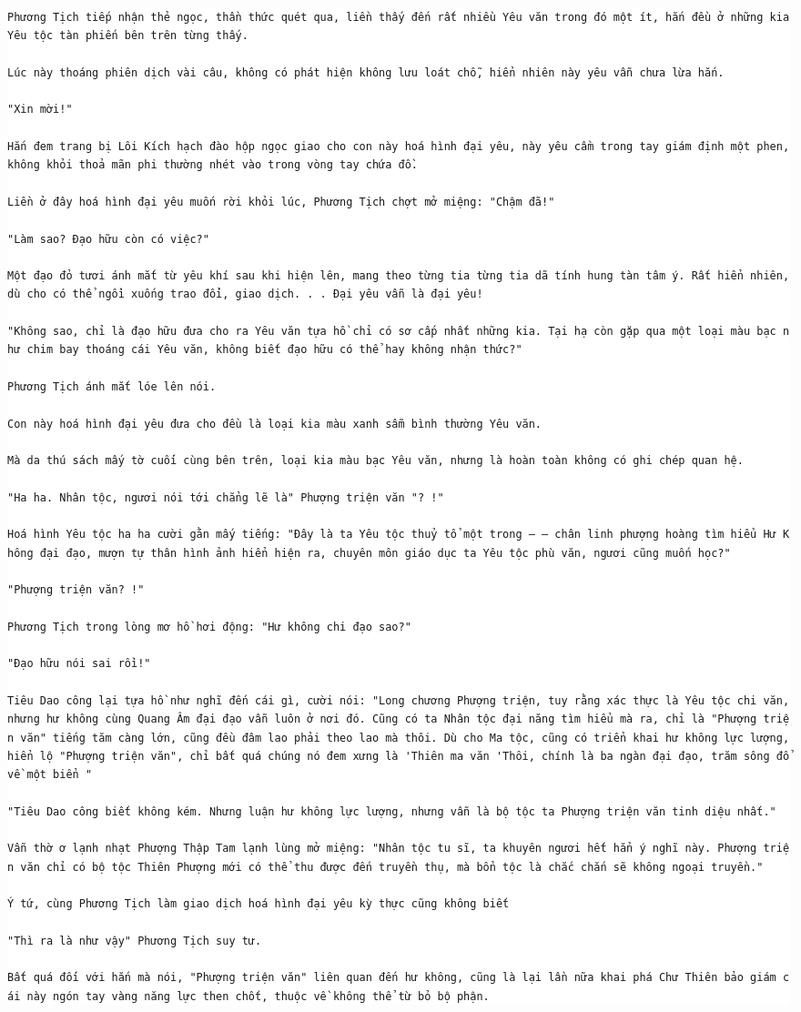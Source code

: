	Phương Tịch tiếp nhận thẻ ngọc, thần thức quét qua, liền thấy đến rất nhiều Yêu văn trong đó một ít, hắn đều ở những kia Yêu tộc tàn phiến bên trên từng thấy.

	Lúc này thoáng phiên dịch vài câu, không có phát hiện không lưu loát chỗ, hiển nhiên này yêu vẫn chưa lừa hắn.

	"Xin mời!"

	Hắn đem trang bị Lôi Kích hạch đào hộp ngọc giao cho con này hoá hình đại yêu, này yêu cầm trong tay giám định một phen, không khỏi thoả mãn phi thường nhét vào trong vòng tay chứa đồ.

	Liền ở đây hoá hình đại yêu muốn rời khỏi lúc, Phương Tịch chợt mở miệng: "Chậm đã!"

	"Làm sao? Đạo hữu còn có việc?"

	Một đạo đỏ tươi ánh mắt từ yêu khí sau khi hiện lên, mang theo từng tia từng tia dã tính hung tàn tâm ý. Rất hiển nhiên, dù cho có thể ngồi xuống trao đổi, giao dịch. . . Đại yêu vẫn là đại yêu!

	"Không sao, chỉ là đạo hữu đưa cho ra Yêu văn tựa hồ chỉ có sơ cấp nhất những kia. Tại hạ còn gặp qua một loại màu bạc như chim bay thoáng cái Yêu văn, không biết đạo hữu có thể hay không nhận thức?"

	Phương Tịch ánh mắt lóe lên nói.

	Con này hoá hình đại yêu đưa cho đều là loại kia màu xanh sẫm bình thường Yêu văn.

	Mà da thú sách mấy tờ cuối cùng bên trên, loại kia màu bạc Yêu văn, nhưng là hoàn toàn không có ghi chép quan hệ.

	"Ha ha. Nhân tộc, ngươi nói tới chẳng lẽ là" Phượng triện văn "? !"

	Hoá hình Yêu tộc ha ha cười gằn mấy tiếng: "Đây là ta Yêu tộc thuỷ tổ một trong — — chân linh phượng hoàng tìm hiểu Hư Không đại đạo, mượn tự thân hình ảnh hiển hiện ra, chuyên môn giáo dục ta Yêu tộc phù văn, ngươi cũng muốn học?"

	"Phượng triện văn? !"

	Phương Tịch trong lòng mơ hồ hơi động: "Hư không chi đạo sao?"

	"Đạo hữu nói sai rồi!"

	Tiêu Dao công lại tựa hồ như nghĩ đến cái gì, cười nói: "Long chương Phượng triện, tuy rằng xác thực là Yêu tộc chi văn, nhưng hư không cùng Quang Âm đại đạo vẫn luôn ở nơi đó. Cũng có ta Nhân tộc đại năng tìm hiểu mà ra, chỉ là "Phượng triện văn" tiếng tăm càng lớn, cũng đều đâm lao phải theo lao mà thôi. Dù cho Ma tộc, cũng có triển khai hư không lực lượng, hiển lộ "Phượng triện văn", chỉ bất quá chúng nó đem xưng là 'Thiên ma văn 'Thôi, chính là ba ngàn đại đạo, trăm sông đổ về một biển "

	"Tiêu Dao công biết không kém. Nhưng luận hư không lực lượng, nhưng vẫn là bộ tộc ta Phượng triện văn tinh diệu nhất."

	Vẫn thờ ơ lạnh nhạt Phượng Thập Tam lạnh lùng mở miệng: "Nhân tộc tu sĩ, ta khuyên ngươi hết hẳn ý nghĩ này. Phượng triện văn chỉ có bộ tộc Thiên Phượng mới có thể thu được đến truyền thụ, mà bổn tộc là chắc chắn sẽ không ngoại truyền."

	Ý tứ, cùng Phương Tịch làm giao dịch hoá hình đại yêu kỳ thực cũng không biết

	"Thì ra là như vậy" Phương Tịch suy tư.

	Bất quá đối với hắn mà nói, "Phượng triện văn" liên quan đến hư không, cũng là lại lần nữa khai phá Chư Thiên bảo giám cái này ngón tay vàng năng lực then chốt, thuộc về không thể từ bỏ bộ phận.
